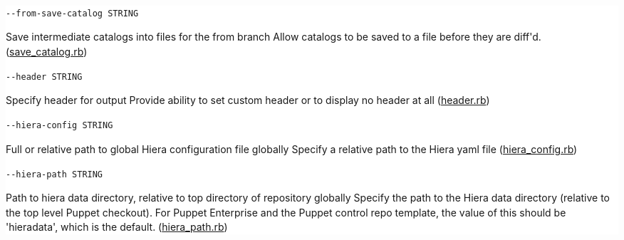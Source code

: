   <tr>
    <td valign=top>
      <pre><code>--from-save-catalog STRING</code></pre>
    </td>
    <td valign=top>
      Save intermediate catalogs into files for the from branch
    </td>
    <td valign=top>
      Allow catalogs to be saved to a file before they are diff'd. (<a href="../lib/octocatalog-diff/cli/options/save_catalog.rb">save_catalog.rb</a>)
    </td>
  </tr>

  <tr>
    <td valign=top>
      <pre><code>--header STRING</code></pre>
    </td>
    <td valign=top>
      Specify header for output
    </td>
    <td valign=top>
      Provide ability to set custom header or to display no header at all (<a href="../lib/octocatalog-diff/cli/options/header.rb">header.rb</a>)
    </td>
  </tr>

  <tr>
    <td valign=top>
      <pre><code>--hiera-config STRING</code></pre>
    </td>
    <td valign=top>
      Full or relative path to global Hiera configuration file globally
    </td>
    <td valign=top>
      Specify a relative path to the Hiera yaml file (<a href="../lib/octocatalog-diff/cli/options/hiera_config.rb">hiera_config.rb</a>)
    </td>
  </tr>

  <tr>
    <td valign=top>
      <pre><code>--hiera-path STRING</code></pre>
    </td>
    <td valign=top>
      Path to hiera data directory, relative to top directory of repository globally
    </td>
    <td valign=top>
      Specify the path to the Hiera data directory (relative to the top level Puppet checkout). For Puppet Enterprise and the
Puppet control repo template, the value of this should be 'hieradata', which is the default. (<a href="../lib/octocatalog-diff/cli/options/hiera_path.rb">hiera_path.rb</a>)
    </td>
  </tr>
